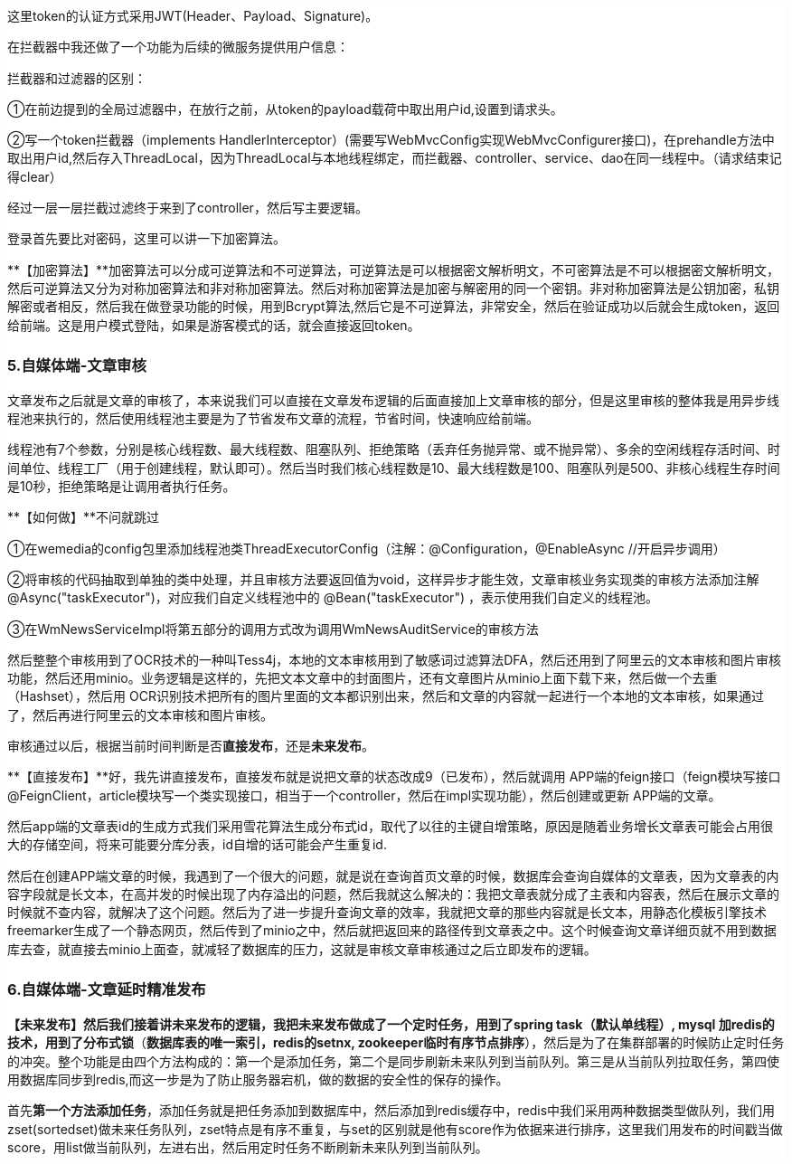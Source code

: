 这里token的认证方式采用JWT(Header、Payload、Signature)。

在拦截器中我还做了一个功能为后续的微服务提供用户信息：

拦截器和过滤器的区别：

①在前边提到的全局过滤器中，在放行之前，从token的payload载荷中取出用户id,设置到请求头。

②写一个token拦截器（implements HandlerInterceptor）(需要写WebMvcConfig实现WebMvcConfigurer接口)，在prehandle方法中取出用户id,然后存入ThreadLocal，因为ThreadLocal与本地线程绑定，而拦截器、controller、service、dao在同一线程中。（请求结束记得clear）

经过一层一层拦截过滤终于来到了controller，然后写主要逻辑。

登录首先要比对密码，这里可以讲一下加密算法。

**【加密算法】**加密算法可以分成可逆算法和不可逆算法，可逆算法是可以根据密文解析明文，不可密算法是不可以根据密文解析明文，然后可逆算法又分为对称加密算法和非对称加密算法。然后对称加密算法是加密与解密用的同一个密钥。非对称加密算法是公钥加密，私钥解密或者相反，然后我在做登录功能的时候，用到Bcrypt算法,然后它是不可逆算法，非常安全，然后在验证成功以后就会生成token，返回给前端。这是用户模式登陆，如果是游客模式的话，就会直接返回token。

### 5.自媒体端-文章审核

文章发布之后就是文章的审核了，本来说我们可以直接在文章发布逻辑的后面直接加上文章审核的部分，但是这里审核的整体我是用异步线程池来执行的，然后使用线程池主要是为了节省发布文章的流程，节省时间，快速响应给前端。

线程池有7个参数，分别是核心线程数、最大线程数、阻塞队列、拒绝策略（丢弃任务抛异常、或不抛异常）、多余的空闲线程存活时间、时间单位、线程工厂（用于创建线程，默认即可）。然后当时我们核心线程数是10、最大线程数是100、阻塞队列是500、非核心线程生存时间是10秒，拒绝策略是让调用者执行任务。

**【如何做】**不问就跳过

①在wemedia的config包里添加线程池类ThreadExecutorConfig（注解：@Configuration，@EnableAsync //开启异步调用）

②将审核的代码抽取到单独的类中处理，并且审核方法要返回值为void，这样异步才能生效，文章审核业务实现类的审核方法添加注解@Async("taskExecutor")，对应我们自定义线程池中的 @Bean("taskExecutor") ，表示使用我们自定义的线程池。

③在WmNewsServiceImpl将第五部分的调用方式改为调用WmNewsAuditService的审核方法

然后整整个审核用到了OCR技术的一种叫Tess4j，本地的文本审核用到了敏感词过滤算法DFA，然后还用到了阿里云的文本审核和图片审核功能，然后还用minio。业务逻辑是这样的，先把文本文章中的封面图片，还有文章图片从minio上面下载下来，然后做一个去重（Hashset），然后用 OCR识别技术把所有的图片里面的文本都识别出来，然后和文章的内容就一起进行一个本地的文本审核，如果通过了，然后再进行阿里云的文本审核和图片审核。

审核通过以后，根据当前时间判断是否**直接发布**，还是**未来发布**。

**【直接发布】**好，我先讲直接发布，直接发布就是说把文章的状态改成9（已发布），然后就调用 APP端的feign接口（feign模块写接口@FeignClient，article模块写一个类实现接口，相当于一个controller，然后在impl实现功能），然后创建或更新 APP端的文章。

然后app端的文章表id的生成方式我们采用雪花算法生成分布式id，取代了以往的主键自增策略，原因是随着业务增长文章表可能会占用很大的存储空间，将来可能要分库分表，id自增的话可能会产生重复id.

然后在创建APP端文章的时候，我遇到了一个很大的问题，就是说在查询首页文章的时候，数据库会查询自媒体的文章表，因为文章表的内容字段就是长文本，在高并发的时候出现了内存溢出的问题，然后我就这么解决的：我把文章表就分成了主表和内容表，然后在展示文章的时候就不查内容，就解决了这个问题。然后为了进一步提升查询文章的效率，我就把文章的那些内容就是长文本，用静态化模板引擎技术freemarker生成了一个静态网页，然后传到了minio之中，然后就把返回来的路径传到文章表之中。这个时候查询文章详细页就不用到数据库去查，就直接去minio上面查，就减轻了数据库的压力，这就是审核文章审核通过之后立即发布的逻辑。

### 6.自媒体端-文章延时精准发布

**【未来发布】**然后我们接着讲未来发布的逻辑，我把未来发布做成了一个定时任务，用到了spring task（默认单线程）, mysql 加redis的技术，用到了**分布式锁**（**数据库表的唯一索引，redis的setnx, zookeeper临时有序节点排序**），然后是为了在集群部署的时候防止定时任务的冲突。整个功能是由四个方法构成的：第一个是添加任务，第二个是同步刷新未来队列到当前队列。第三是从当前队列拉取任务，第四使用数据库同步到redis,而这一步是为了防止服务器宕机，做的数据的安全性的保存的操作。

首先**第一个方法添加任务**，添加任务就是把任务添加到数据库中，然后添加到redis缓存中，redis中我们采用两种数据类型做队列，我们用zset(sortedset)做未来任务队列，zset特点是有序不重复，与set的区别就是他有score作为依据来进行排序，这里我们用发布的时间戳当做score，用list做当前队列，左进右出，然后用定时任务不断刷新未来队列到当前队列。
